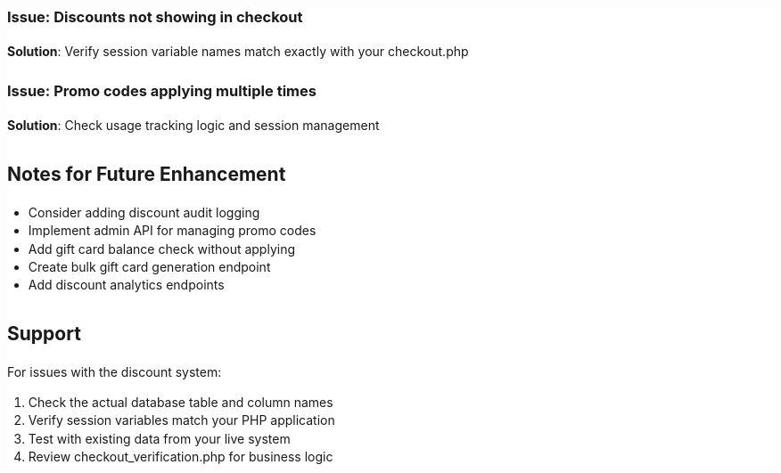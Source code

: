 ### Issue: Discounts not showing in checkout
**Solution**: Verify session variable names match exactly with your checkout.php

### Issue: Promo codes applying multiple times
**Solution**: Check usage tracking logic and session management

## Notes for Future Enhancement
- Consider adding discount audit logging
- Implement admin API for managing promo codes
- Add gift card balance check without applying
- Create bulk gift card generation endpoint
- Add discount analytics endpoints

## Support
For issues with the discount system:
1. Check the actual database table and column names
2. Verify session variables match your PHP application
3. Test with existing data from your live system
4. Review checkout_verification.php for business logic